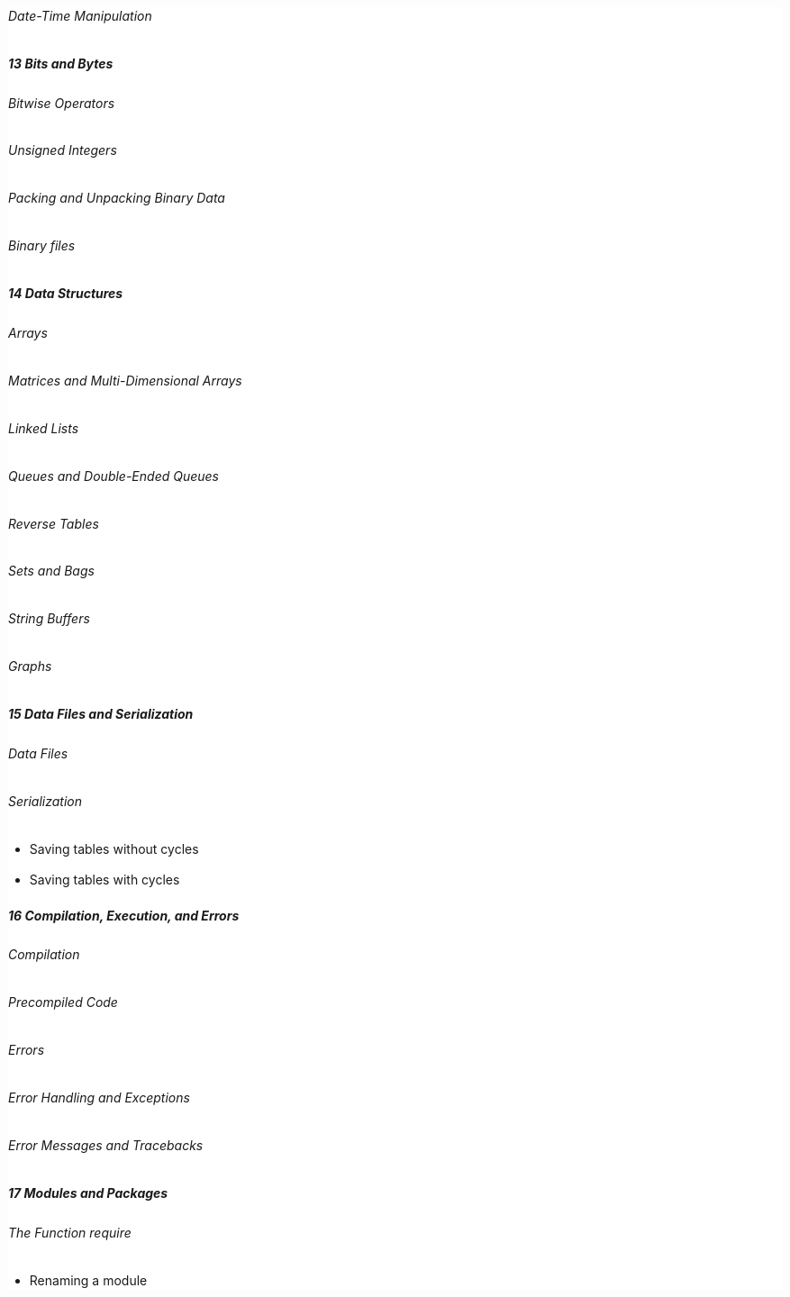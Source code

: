 ###### Date-Time Manipulation

##### 13 Bits and Bytes

###### Bitwise Operators

###### Unsigned Integers

###### Packing and Unpacking Binary Data

###### Binary files

##### 14 Data Structures

###### Arrays

###### Matrices and Multi-Dimensional Arrays

###### Linked Lists

###### Queues and Double-Ended Queues

###### Reverse Tables

###### Sets and Bags

###### String Buffers

###### Graphs

##### 15 Data Files and Serialization

###### Data Files

###### Serialization

* Saving tables without cycles

* Saving tables with cycles

##### 16 Compilation, Execution, and Errors

###### Compilation

###### Precompiled Code

###### Errors

###### Error Handling and Exceptions

###### Error Messages and Tracebacks

##### 17 Modules and Packages

###### The Function require

* Renaming a module
